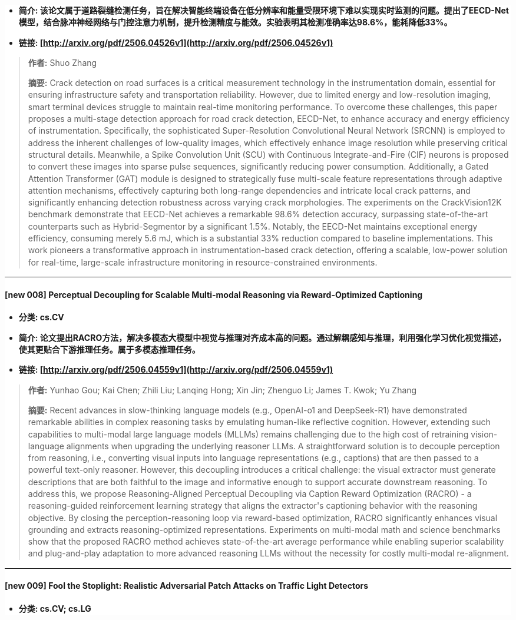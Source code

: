 - **简介: 该论文属于道路裂缝检测任务，旨在解决智能终端设备在低分辨率和能量受限环境下难以实现实时监测的问题。提出了EECD-Net模型，结合脉冲神经网络与门控注意力机制，提升检测精度与能效。实验表明其检测准确率达98.6%，能耗降低33%。**

- **链接: [http://arxiv.org/pdf/2506.04526v1](http://arxiv.org/pdf/2506.04526v1)**

> **作者:** Shuo Zhang
>
> **摘要:** Crack detection on road surfaces is a critical measurement technology in the instrumentation domain, essential for ensuring infrastructure safety and transportation reliability. However, due to limited energy and low-resolution imaging, smart terminal devices struggle to maintain real-time monitoring performance. To overcome these challenges, this paper proposes a multi-stage detection approach for road crack detection, EECD-Net, to enhance accuracy and energy efficiency of instrumentation. Specifically, the sophisticated Super-Resolution Convolutional Neural Network (SRCNN) is employed to address the inherent challenges of low-quality images, which effectively enhance image resolution while preserving critical structural details. Meanwhile, a Spike Convolution Unit (SCU) with Continuous Integrate-and-Fire (CIF) neurons is proposed to convert these images into sparse pulse sequences, significantly reducing power consumption. Additionally, a Gated Attention Transformer (GAT) module is designed to strategically fuse multi-scale feature representations through adaptive attention mechanisms, effectively capturing both long-range dependencies and intricate local crack patterns, and significantly enhancing detection robustness across varying crack morphologies. The experiments on the CrackVision12K benchmark demonstrate that EECD-Net achieves a remarkable 98.6\% detection accuracy, surpassing state-of-the-art counterparts such as Hybrid-Segmentor by a significant 1.5\%. Notably, the EECD-Net maintains exceptional energy efficiency, consuming merely 5.6 mJ, which is a substantial 33\% reduction compared to baseline implementations. This work pioneers a transformative approach in instrumentation-based crack detection, offering a scalable, low-power solution for real-time, large-scale infrastructure monitoring in resource-constrained environments.
>
---
#### [new 008] Perceptual Decoupling for Scalable Multi-modal Reasoning via Reward-Optimized Captioning
- **分类: cs.CV**

- **简介: 论文提出RACRO方法，解决多模态大模型中视觉与推理对齐成本高的问题。通过解耦感知与推理，利用强化学习优化视觉描述，使其更贴合下游推理任务。属于多模态推理任务。**

- **链接: [http://arxiv.org/pdf/2506.04559v1](http://arxiv.org/pdf/2506.04559v1)**

> **作者:** Yunhao Gou; Kai Chen; Zhili Liu; Lanqing Hong; Xin Jin; Zhenguo Li; James T. Kwok; Yu Zhang
>
> **摘要:** Recent advances in slow-thinking language models (e.g., OpenAI-o1 and DeepSeek-R1) have demonstrated remarkable abilities in complex reasoning tasks by emulating human-like reflective cognition. However, extending such capabilities to multi-modal large language models (MLLMs) remains challenging due to the high cost of retraining vision-language alignments when upgrading the underlying reasoner LLMs. A straightforward solution is to decouple perception from reasoning, i.e., converting visual inputs into language representations (e.g., captions) that are then passed to a powerful text-only reasoner. However, this decoupling introduces a critical challenge: the visual extractor must generate descriptions that are both faithful to the image and informative enough to support accurate downstream reasoning. To address this, we propose Reasoning-Aligned Perceptual Decoupling via Caption Reward Optimization (RACRO) - a reasoning-guided reinforcement learning strategy that aligns the extractor's captioning behavior with the reasoning objective. By closing the perception-reasoning loop via reward-based optimization, RACRO significantly enhances visual grounding and extracts reasoning-optimized representations. Experiments on multi-modal math and science benchmarks show that the proposed RACRO method achieves state-of-the-art average performance while enabling superior scalability and plug-and-play adaptation to more advanced reasoning LLMs without the necessity for costly multi-modal re-alignment.
>
---
#### [new 009] Fool the Stoplight: Realistic Adversarial Patch Attacks on Traffic Light Detectors
- **分类: cs.CV; cs.LG**
